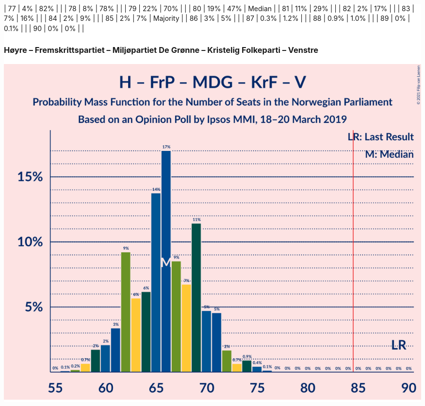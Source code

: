 | 77 | 4% | 82% |  |
| 78 | 8% | 78% |  |
| 79 | 22% | 70% |  |
| 80 | 19% | 47% | Median |
| 81 | 11% | 29% |  |
| 82 | 2% | 17% |  |
| 83 | 7% | 16% |  |
| 84 | 2% | 9% |  |
| 85 | 2% | 7% | Majority |
| 86 | 3% | 5% |  |
| 87 | 0.3% | 1.2% |  |
| 88 | 0.9% | 1.0% |  |
| 89 | 0% | 0.1% |  |
| 90 | 0% | 0% |  |

### Høyre – Fremskrittspartiet – Miljøpartiet De Grønne – Kristelig Folkeparti – Venstre

![Graph with seats probability mass function not yet produced](2019-03-20-IpsosMMI-coalitions-seats-pmf-h–frp–mdg–krf–v.png "Seats Probability Mass Function")